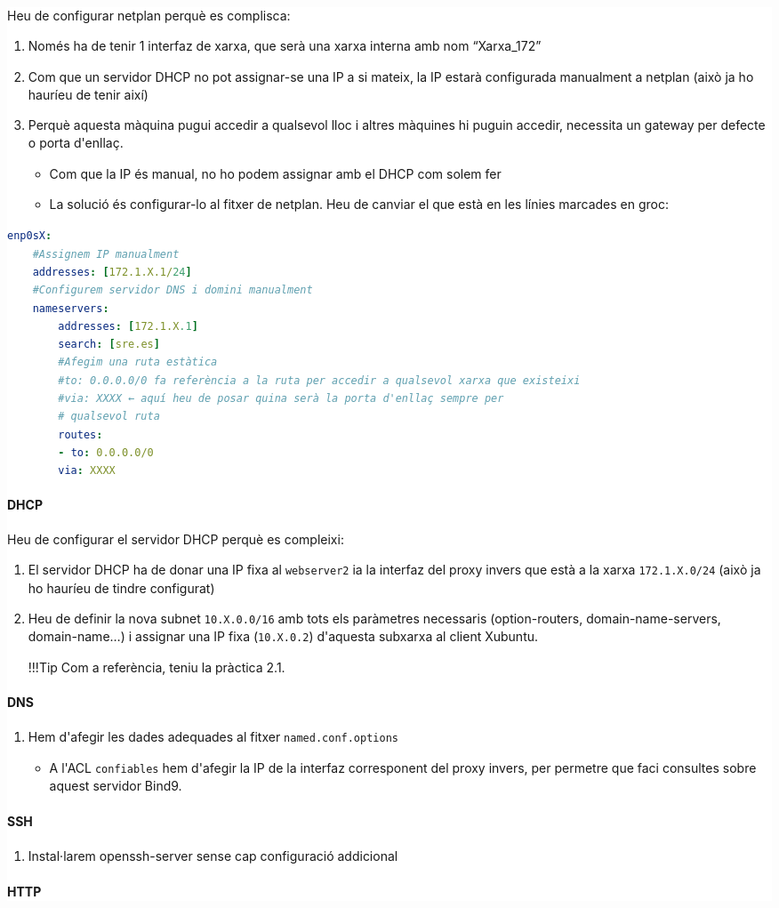 Heu de configurar netplan perquè es complisca:

1. Només ha de tenir 1 interfaz de xarxa, que serà una xarxa interna amb nom “Xarxa_172”

2. Com que un servidor DHCP no pot assignar-se una IP a si mateix, la IP estarà configurada manualment a netplan (això ja ho hauríeu de tenir així)

3. Perquè aquesta màquina pugui accedir a qualsevol lloc i altres màquines hi puguin accedir, necessita un gateway per defecte o porta d'enllaç. 

    + Com que la IP és manual, no ho podem assignar amb el DHCP com solem fer
  
    + La solució és configurar-lo al fitxer de netplan. Heu de canviar el que està en les línies marcades en groc:
  
```yaml hl_lines="1 3 6 14"
enp0sX:
    #Assignem IP manualment
    addresses: [172.1.X.1/24]
    #Configurem servidor DNS i domini manualment
    nameservers:
        addresses: [172.1.X.1]
        search: [sre.es]
        #Afegim una ruta estàtica
        #to: 0.0.0.0/0 fa referència a la ruta per accedir a qualsevol xarxa que existeixi
        #via: XXXX ← aquí heu de posar quina serà la porta d'enllaç sempre per
        # qualsevol ruta
        routes:
        - to: 0.0.0.0/0
        via: XXXX
```
#### DHCP

Heu de configurar el servidor DHCP perquè es compleixi:

1. El servidor DHCP ha de donar una IP fixa al ```webserver2``` ia la interfaz del proxy invers que està a la xarxa ```172.1.X.0/24``` (això ja ho hauríeu de tindre configurat)
2. Heu de definir la nova subnet ```10.X.0.0/16``` amb tots els paràmetres necessaris (option-routers, domain-name-servers, domain-name…) i assignar una IP fixa (```10.X.0.2```) d'aquesta subxarxa al client Xubuntu.
    
    !!!Tip
        Com a referència, teniu la pràctica 2.1.


#### DNS

1. Hem d'afegir les dades adequades al fitxer ```named.conf.options```
 
    + A l'ACL `confiables` hem d'afegir la IP de la interfaz corresponent del proxy invers, per permetre que faci consultes sobre aquest servidor Bind9.


#### SSH

1. Instal·larem openssh-server sense cap configuració addicional

#### HTTP

